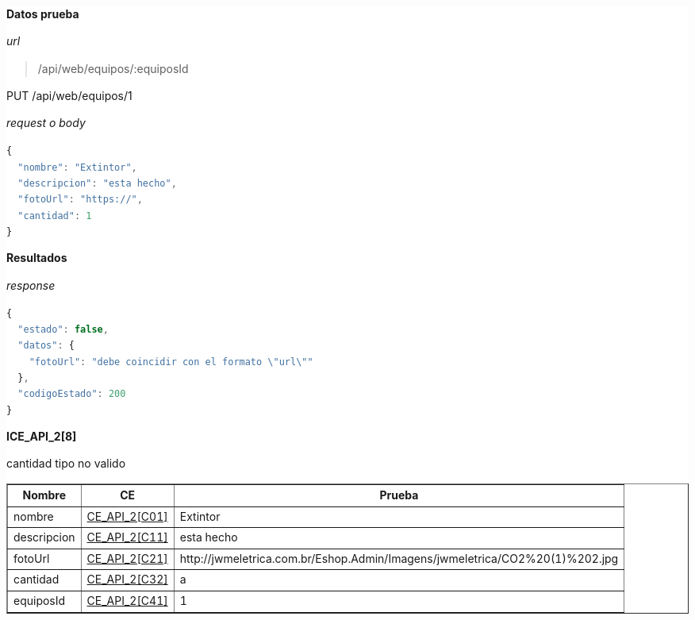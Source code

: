 __Datos prueba__

_url_ 

> /api/web/equipos/:equiposId

PUT /api/web/equipos/1

_request o body_
```js
{
  "nombre": "Extintor",
  "descripcion": "esta hecho",
  "fotoUrl": "https://",
  "cantidad": 1
}
```

__Resultados__

_response_

```js
{
  "estado": false,
  "datos": {
    "fotoUrl": "debe coincidir con el formato \"url\""
  },
  "codigoEstado": 200
}
```


__ICE_API_2[8]__

cantidad tipo no valido

<table border="1">
  <tr>
    <th>Nombre</th>
    <th>CE</th> 
    <th>Prueba</th> 
  </tr>
  <tr>
    <td>nombre</td>
    <td><a href="#CE_API_2[C01]"> CE_API_2[C01]</a></td>
    <td>Extintor</td>
  </tr>
  <tr>
    <td>descripcion</td>
    <td><a href="#CE_API_2[C11]"> CE_API_2[C11]</a></td>
    <td>esta hecho</td>
  </tr>
  <tr>
    <td>fotoUrl</td>
    <td><a href="#CE_API_2[C21]"> CE_API_2[C21]</a></td>
    <td>http://jwmeletrica.com.br/Eshop.Admin/Imagens/jwmeletrica/CO2%20(1)%202.jpg</td>
  </tr>
  <tr>
    <td>cantidad</td>
    <td><a href="#CE_API_2[C32]"> CE_API_2[C32]</a></td>
    <td>a</td>
  </tr>
  <tr>
    <td>equiposId</td>
    <td><a href="#CE_API_2[]"> CE_API_2[C41]</a></td>
    <td>1</td>
  </tr>
</table>
